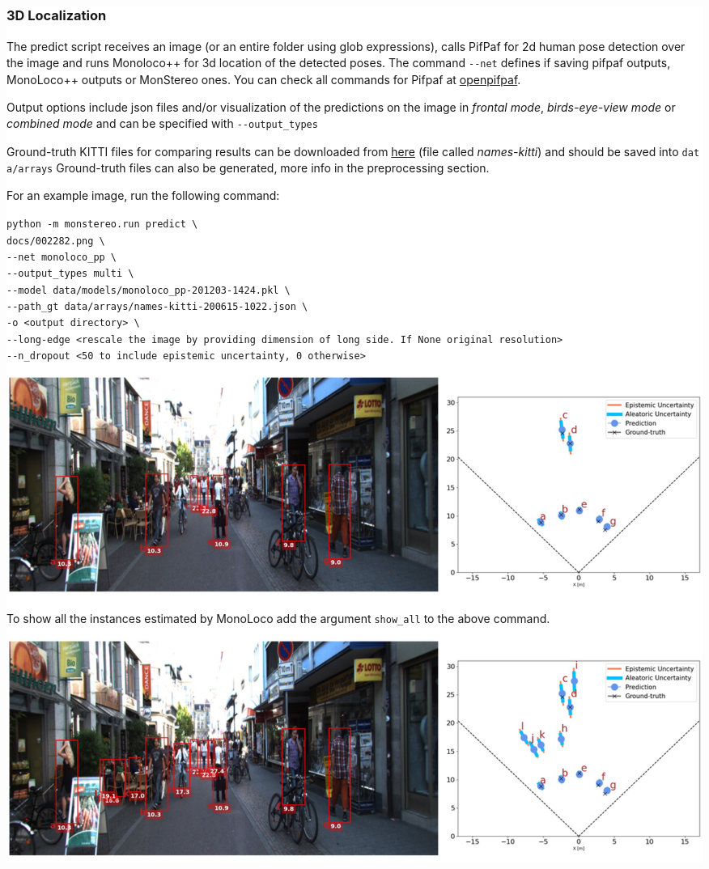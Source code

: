 ### 3D Localization
The predict script receives an image (or an entire folder using glob expressions), 
calls PifPaf for 2d human pose detection over the image
and runs Monoloco++ for 3d location of the detected poses.
The command `--net` defines if saving pifpaf outputs, MonoLoco++ outputs or MonStereo ones.
You can check all commands for Pifpaf at [openpifpaf](https://github.com/vita-epfl/openpifpaf).

Output options include json files and/or visualization of the predictions on the image in *frontal mode*, 
*birds-eye-view mode* or *combined mode* and can be specified with `--output_types`

Ground-truth KITTI files for comparing results can be downloaded from 
[here](https://drive.google.com/drive/folders/1jZToVMBEZQMdLB5BAIq2CdCLP5kzNo9t?usp=sharing) 
(file called *names-kitti*) and should be saved into `data/arrays`
Ground-truth files can also be generated, more info in the preprocessing section.

For an example image, run the following command:

```
python -m monstereo.run predict \
docs/002282.png \
--net monoloco_pp \
--output_types multi \
--model data/models/monoloco_pp-201203-1424.pkl \
--path_gt data/arrays/names-kitti-200615-1022.json \
-o <output directory> \
--long-edge <rescale the image by providing dimension of long side. If None original resolution>
--n_dropout <50 to include epistemic uncertainty, 0 otherwise>
```

![predict](out_002282.png.multi.jpg)

To show all the instances estimated by MonoLoco add the argument `show_all` to the above command.

![predict_all](out_002282.png.multi_all.jpg)
